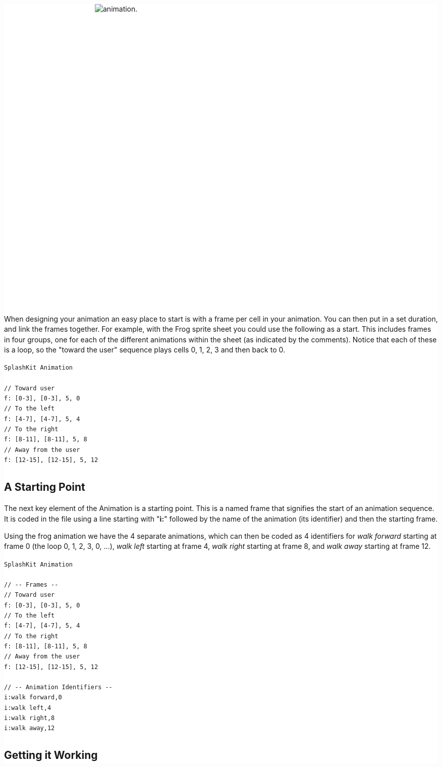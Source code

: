 <img src="/Animation-Frame.png" alt="animation." width="500" height="600" style="display: block; margin: 0 auto"/>

When designing your animation an easy place to start is with a frame per cell in your animation. You can then put in a set duration, and link the frames together. For example, with the Frog sprite sheet you could use the following as a start. This includes frames in four groups, one for each of the different animations within the sheet (as indicated by the comments). Notice that each of these is a loop, so the "toward the user" sequence plays cells 0, 1, 2, 3 and then back to 0.

```
SplashKit Animation

// Toward user
f: [0-3], [0-3], 5, 0
// To the left
f: [4-7], [4-7], 5, 4
// To the right
f: [8-11], [8-11], 5, 8
// Away from the user
f: [12-15], [12-15], 5, 12
```

## A Starting Point

The next key element of the Animation is a starting point. This is a named frame that signifies the start of an animation sequence. It is coded in the file using a line starting with "**i:**" followed by the name of the animation (its identifier) and then the starting frame.

Using the frog animation we have the 4 separate animations, which can then be coded as 4 identifiers for _walk forward_ starting at frame 0 (the loop 0, 1, 2, 3, 0, ...), _walk left_ starting at frame 4, _walk right_ starting at frame 8, and _walk away_ starting at frame 12.

```
SplashKit Animation

// -- Frames --
// Toward user
f: [0-3], [0-3], 5, 0
// To the left
f: [4-7], [4-7], 5, 4
// To the right
f: [8-11], [8-11], 5, 8
// Away from the user
f: [12-15], [12-15], 5, 12

// -- Animation Identifiers --
i:walk forward,0
i:walk left,4
i:walk right,8
i:walk away,12
```

## Getting it Working

